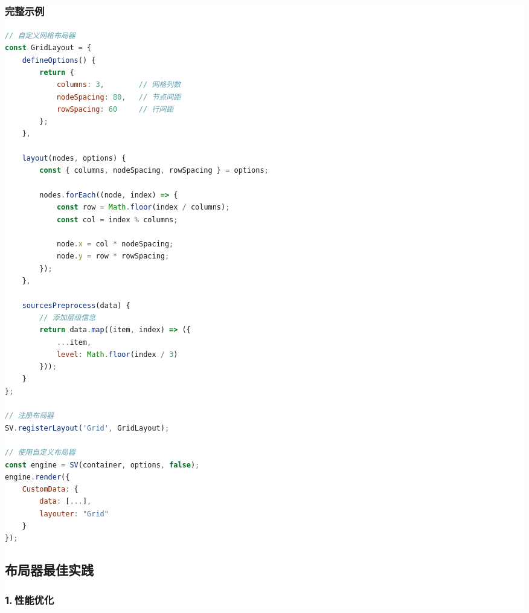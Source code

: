 ### 完整示例

```javascript
// 自定义网格布局器
const GridLayout = {
    defineOptions() {
        return {
            columns: 3,        // 网格列数
            nodeSpacing: 80,   // 节点间距
            rowSpacing: 60     // 行间距
        };
    },
    
    layout(nodes, options) {
        const { columns, nodeSpacing, rowSpacing } = options;
        
        nodes.forEach((node, index) => {
            const row = Math.floor(index / columns);
            const col = index % columns;
            
            node.x = col * nodeSpacing;
            node.y = row * rowSpacing;
        });
    },
    
    sourcesPreprocess(data) {
        // 添加层级信息
        return data.map((item, index) => ({
            ...item,
            level: Math.floor(index / 3)
        }));
    }
};

// 注册布局器
SV.registerLayout('Grid', GridLayout);

// 使用自定义布局器
const engine = SV(container, options, false);
engine.render({
    CustomData: {
        data: [...],
        layouter: "Grid"
    }
});
```

## 布局器最佳实践

### 1. 性能优化
